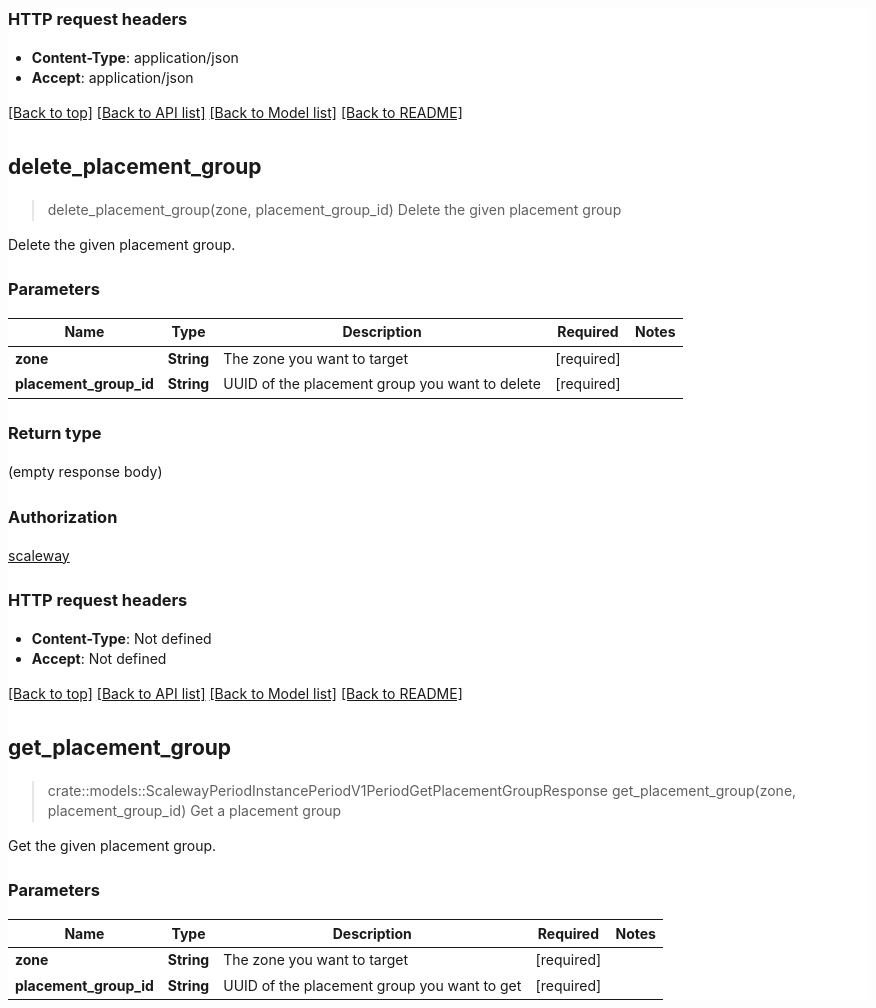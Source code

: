 ### HTTP request headers

- **Content-Type**: application/json
- **Accept**: application/json

[[Back to top]](#) [[Back to API list]](../README.md#documentation-for-api-endpoints) [[Back to Model list]](../README.md#documentation-for-models) [[Back to README]](../README.md)


## delete_placement_group

> delete_placement_group(zone, placement_group_id)
Delete the given placement group

Delete the given placement group.

### Parameters


Name | Type | Description  | Required | Notes
------------- | ------------- | ------------- | ------------- | -------------
**zone** | **String** | The zone you want to target | [required] |
**placement_group_id** | **String** | UUID of the placement group you want to delete | [required] |

### Return type

 (empty response body)

### Authorization

[scaleway](../README.md#scaleway)

### HTTP request headers

- **Content-Type**: Not defined
- **Accept**: Not defined

[[Back to top]](#) [[Back to API list]](../README.md#documentation-for-api-endpoints) [[Back to Model list]](../README.md#documentation-for-models) [[Back to README]](../README.md)


## get_placement_group

> crate::models::ScalewayPeriodInstancePeriodV1PeriodGetPlacementGroupResponse get_placement_group(zone, placement_group_id)
Get a placement group

Get the given placement group.

### Parameters


Name | Type | Description  | Required | Notes
------------- | ------------- | ------------- | ------------- | -------------
**zone** | **String** | The zone you want to target | [required] |
**placement_group_id** | **String** | UUID of the placement group you want to get | [required] |
